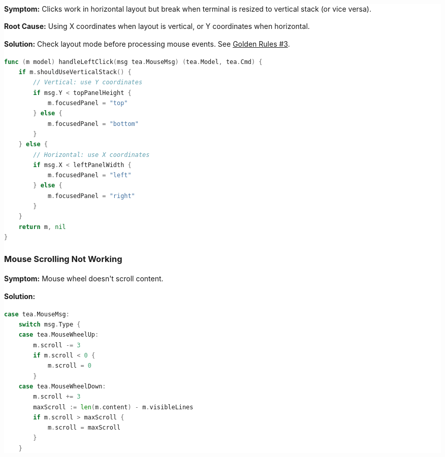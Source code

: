 **Symptom:**
Clicks work in horizontal layout but break when terminal is resized to vertical stack (or vice versa).

**Root Cause:**
Using X coordinates when layout is vertical, or Y coordinates when horizontal.

**Solution:**
Check layout mode before processing mouse events. See [Golden Rules #3](golden-rules.md#rule-3-match-mouse-detection-to-layout).

```go
func (m model) handleLeftClick(msg tea.MouseMsg) (tea.Model, tea.Cmd) {
    if m.shouldUseVerticalStack() {
        // Vertical: use Y coordinates
        if msg.Y < topPanelHeight {
            m.focusedPanel = "top"
        } else {
            m.focusedPanel = "bottom"
        }
    } else {
        // Horizontal: use X coordinates
        if msg.X < leftPanelWidth {
            m.focusedPanel = "left"
        } else {
            m.focusedPanel = "right"
        }
    }
    return m, nil
}
```

### Mouse Scrolling Not Working

**Symptom:**
Mouse wheel doesn't scroll content.

**Solution:**
```go
case tea.MouseMsg:
    switch msg.Type {
    case tea.MouseWheelUp:
        m.scroll -= 3
        if m.scroll < 0 {
            m.scroll = 0
        }
    case tea.MouseWheelDown:
        m.scroll += 3
        maxScroll := len(m.content) - m.visibleLines
        if m.scroll > maxScroll {
            m.scroll = maxScroll
        }
    }
```
